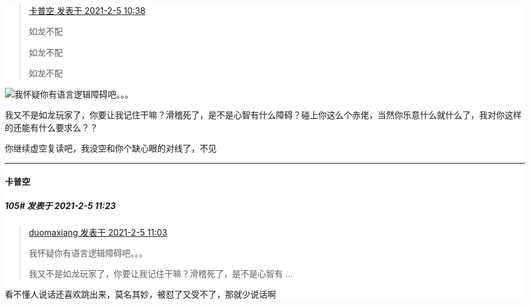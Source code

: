
<blockquote><a href="httphttps://bbs.saraba1st.com/2b/forum.php?mod=redirect&amp;goto=findpost&amp;pid=50244819&amp;ptid=1986221" target="_blank">卡普空 发表于 2021-2-5 10:38</a>

如龙不配

如龙不配

如龙不配</blockquote>
<img src="https://static.saraba1st.com/image/smiley/face2017/047.png" referrerpolicy="no-referrer">我怀疑你有语言逻辑障碍吧。。。

我又不是如龙玩家了，你要让我记住干嘛？滑稽死了，是不是心智有什么障碍？碰上你这么个赤佬，当然你乐意什么就什么了，我对你这样的还能有什么要求么？？

你继续虚空复读吧，我没空和你个缺心眼的对线了，不见







*****

####  卡普空  
##### 105#       发表于 2021-2-5 11:23



<blockquote><a href="httphttps://bbs.saraba1st.com/2b/forum.php?mod=redirect&amp;goto=findpost&amp;pid=50245126&amp;ptid=1986221" target="_blank">duomaxiang 发表于 2021-2-5 11:03</a>

我怀疑你有语言逻辑障碍吧。。。

我又不是如龙玩家了，你要让我记住干嘛？滑稽死了，是不是心智有 ...</blockquote>
看不懂人说话还喜欢跳出来，莫名其妙，被怼了又受不了，那就少说话啊





                                              